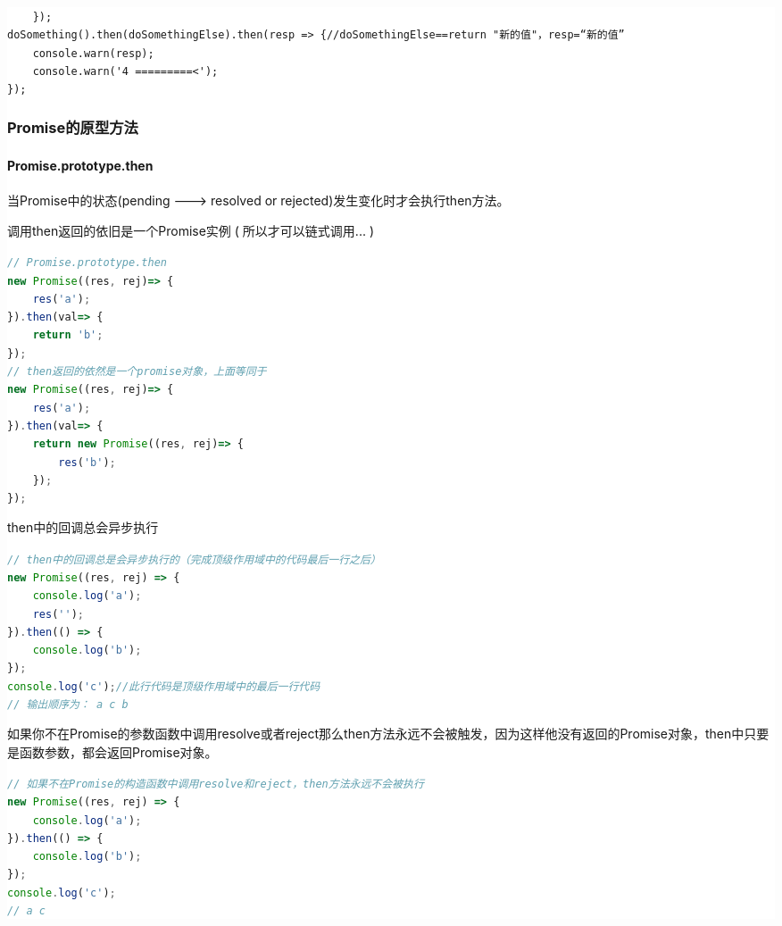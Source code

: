 ```
    });
doSomething().then(doSomethingElse).then(resp => {//doSomethingElse==return "新的值"，resp=“新的值”
    console.warn(resp);
    console.warn('4 =========<');
});
```

### Promise的原型方法

#### Promise.prototype.then

当Promise中的状态(pending ---> resolved or rejected)发生变化时才会执行then方法。

调用then返回的依旧是一个Promise实例 ( 所以才可以链式调用... )

```javascript
// Promise.prototype.then
new Promise((res, rej)=> {
    res('a');
}).then(val=> {
    return 'b';
});
// then返回的依然是一个promise对象，上面等同于
new Promise((res, rej)=> {
    res('a');
}).then(val=> {
    return new Promise((res, rej)=> {
        res('b');
    });
}); 
```

then中的回调总会异步执行

```javascript
// then中的回调总是会异步执行的（完成顶级作用域中的代码最后一行之后）
new Promise((res, rej) => {
    console.log('a');
    res('');
}).then(() => {
    console.log('b');
});
console.log('c');//此行代码是顶级作用域中的最后一行代码
// 输出顺序为： a c b 
```

如果你不在Promise的参数函数中调用resolve或者reject那么then方法永远不会被触发，因为这样他没有返回的Promise对象，then中只要是函数参数，都会返回Promise对象。

```javascript
// 如果不在Promise的构造函数中调用resolve和reject，then方法永远不会被执行
new Promise((res, rej) => {
    console.log('a');
}).then(() => {
    console.log('b');
});
console.log('c');
// a c 
```
